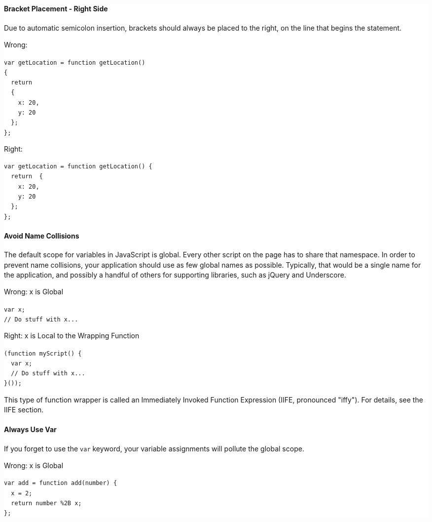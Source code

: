 #### Bracket Placement - Right Side

Due to automatic semicolon insertion, brackets should always be placed to the right, on the line that begins the statement.

Wrong:

    var getLocation = function getLocation()
    {
      return
      {
        x: 20,
        y: 20
      };
    };

Right:

    var getLocation = function getLocation() {
      return  {
        x: 20,
        y: 20
      };
    };

#### Avoid Name Collisions

The default scope for variables in JavaScript is global. Every other script on the page has to share that namespace. In order to prevent name collisions, your application should use as few global names as possible. Typically, that would be a single name for the application, and possibly a handful of others for supporting libraries, such as jQuery and Underscore.

Wrong: x is Global

    var x;
    // Do stuff with x...

Right: x is Local to the Wrapping Function

    (function myScript() {
      var x;
      // Do stuff with x...
    }());

This type of function wrapper is called an Immediately Invoked Function Expression (IIFE, pronounced "iffy"). For details, see the IIFE section.

#### Always Use Var

If you forget to use the `var` keyword, your variable assignments will pollute the global scope.

Wrong: x is Global

    var add = function add(number) {
      x = 2;
      return number %2B x;
    };

